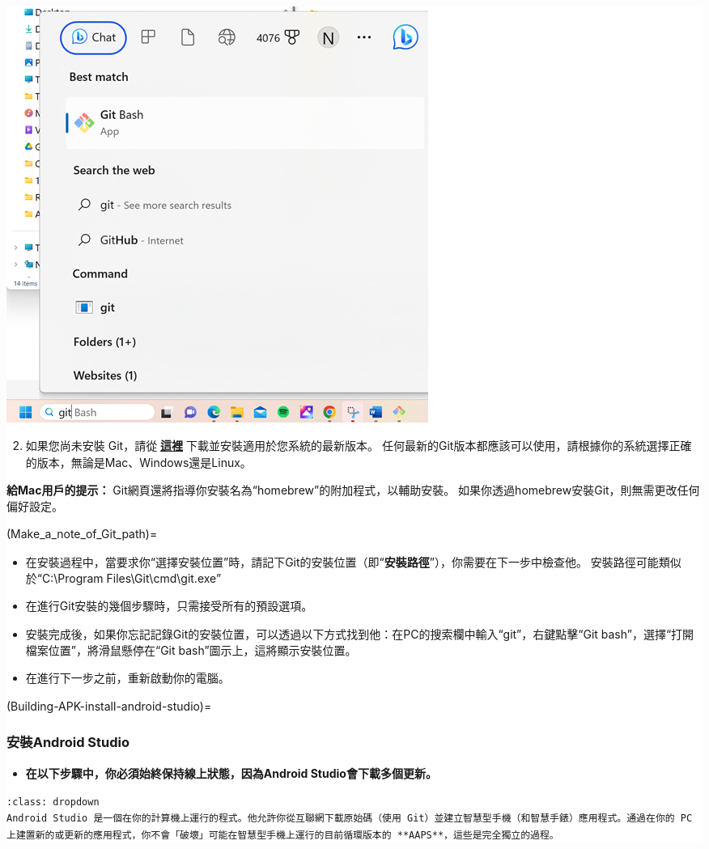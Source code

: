 ![Git\_installed](../images/Building-the-App/001_check_git_installed.png)

2. 如果您尚未安裝 Git，請從 [**這裡**](https://git-scm.com/downloads) 下載並安裝適用於您系統的最新版本。 任何最新的Git版本都應該可以使用，請根據你的系統選擇正確的版本，無論是Mac、Windows還是Linux。

**給Mac用戶的提示：** Git網頁還將指導你安裝名為“homebrew”的附加程式，以輔助安裝。 如果你透過homebrew安裝Git，則無需更改任何偏好設定。

(Make_a_note_of_Git_path)=

- 在安裝過程中，當要求你“選擇安裝位置”時，請記下Git的安裝位置（即“**安裝路徑**”），你需要在下一步中檢查他。 安裝路徑可能類似於“C:\Program Files\Git\cmd\git.exe”

- 在進行Git安裝的幾個步驟時，只需接受所有的預設選項。

- 安裝完成後，如果你忘記記錄Git的安裝位置，可以透過以下方式找到他：在PC的搜索欄中輸入“git”，右鍵點擊“Git bash”，選擇“打開檔案位置”，將滑鼠懸停在“Git bash”圖示上，這將顯示安裝位置。

- 在進行下一步之前，重新啟動你的電腦。

(Building-APK-install-android-studio)=

### 安裝Android Studio

- **在以下步驟中，你必須始終保持線上狀態，因為Android Studio會下載多個更新。**

```{admonition} What is Android Studio?
:class: dropdown
Android Studio 是一個在你的計算機上運行的程式。他允許你從互聯網下載原始碼（使用 Git）並建立智慧型手機（和智慧手錶）應用程式。通過在你的 PC 上建置新的或更新的應用程式，你不會「破壞」可能在智慧型手機上運行的目前循環版本的 **AAPS**，這些是完全獨立的過程。
```
